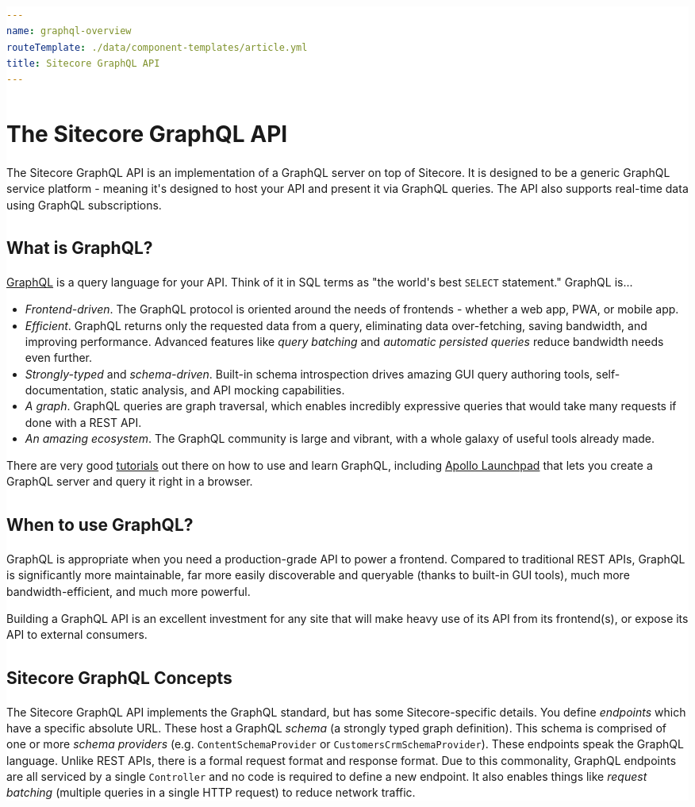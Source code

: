 ```yaml
---
name: graphql-overview
routeTemplate: ./data/component-templates/article.yml
title: Sitecore GraphQL API
---
```

# The Sitecore GraphQL API

The Sitecore GraphQL API is an implementation of a GraphQL server on top of Sitecore. It is designed to be a generic GraphQL service platform - meaning it's designed to host your API and present it via GraphQL queries. The API also supports real-time data using GraphQL subscriptions.

## What is GraphQL?

[GraphQL](http://graphql.org/) is a query language for your API. Think of it in SQL terms as "the world's best `SELECT` statement." GraphQL is...

* _Frontend-driven_. The GraphQL protocol is oriented around the needs of frontends - whether a web app, PWA, or mobile app.
* _Efficient_. GraphQL returns only the requested data from a query, eliminating data over-fetching, saving bandwidth, and improving performance. Advanced features like _query batching_ and _automatic persisted queries_ reduce bandwidth needs even further.
* _Strongly-typed_ and _schema-driven_. Built-in schema introspection drives amazing GUI query authoring tools, self-documentation, static analysis, and API mocking capabilities.
* _A graph_. GraphQL queries are graph traversal, which enables incredibly expressive queries that would take many requests if done with a REST API.
* _An amazing ecosystem_. The GraphQL community is large and vibrant, with a whole galaxy of useful tools already made.

There are very good [tutorials](http://graphql.org/learn/) out there on how to use and learn GraphQL, including [Apollo Launchpad](https://launchpad.graphql.com/) that lets you create a GraphQL server and query it right in a browser.

## When to use GraphQL?

GraphQL is appropriate when you need a production-grade API to power a frontend. Compared to traditional REST APIs, GraphQL is significantly more maintainable, far more easily discoverable and queryable (thanks to built-in GUI tools), much more bandwidth-efficient, and much more powerful.

Building a GraphQL API is an excellent investment for any site that will make heavy use of its API from its frontend(s), or expose its API to external consumers.

## Sitecore GraphQL Concepts

The Sitecore GraphQL API implements the GraphQL standard, but has some Sitecore-specific details. You define _endpoints_ which have a specific absolute URL. These host a GraphQL _schema_ (a strongly typed graph definition). This schema is comprised of one or more _schema providers_ (e.g. `ContentSchemaProvider` or `CustomersCrmSchemaProvider`). These endpoints speak the GraphQL language. Unlike REST APIs, there is a formal request format and response format. Due to this commonality, GraphQL endpoints are all serviced by a single `Controller` and no code is required to define a new endpoint. It also enables things like _request batching_ (multiple queries in a single HTTP request) to reduce network traffic.
